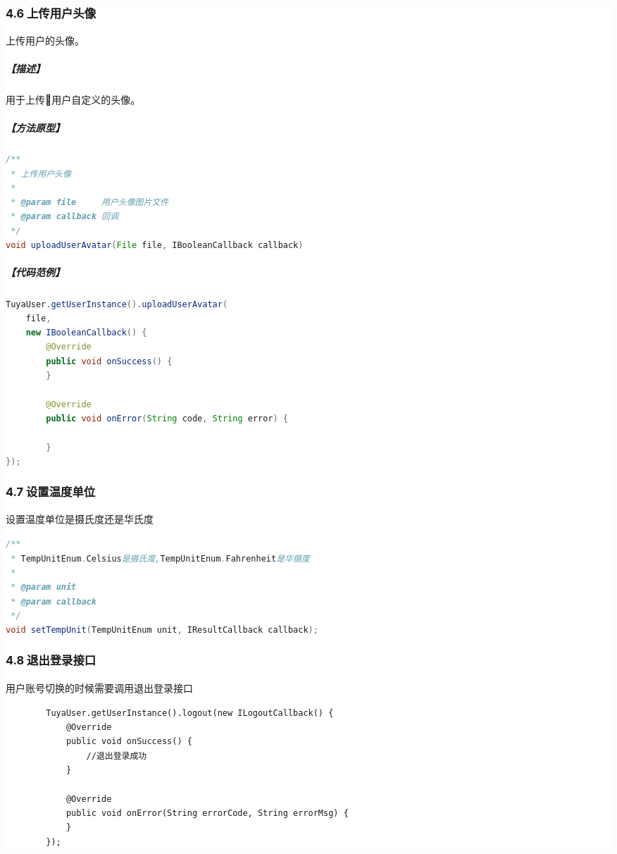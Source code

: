 ### 4.6 上传用户头像
上传用户的头像。
##### 【描述】
用于上传用户自定义的头像。
##### 【方法原型】
```java
/**
 * 上传用户头像
 *
 * @param file     用户头像图片文件
 * @param callback 回调
 */
void uploadUserAvatar(File file, IBooleanCallback callback)
```
##### 【代码范例】
```java
TuyaUser.getUserInstance().uploadUserAvatar(
    file, 
    new IBooleanCallback() {
        @Override
        public void onSuccess() {
        }

        @Override
        public void onError(String code, String error) {

        }
});
```
### 4.7 设置温度单位
设置温度单位是摄氏度还是华氏度

```java
/**
 * TempUnitEnum.Celsius是摄氏度,TempUnitEnum.Fahrenheit是华摄度
 *
 * @param unit
 * @param callback
 */
void setTempUnit(TempUnitEnum unit, IResultCallback callback);

```


### 4.8 退出登录接口

用户账号切换的时候需要调用退出登录接口

```
        TuyaUser.getUserInstance().logout(new ILogoutCallback() {
            @Override
            public void onSuccess() {
            	//退出登录成功
            }

            @Override
            public void onError(String errorCode, String errorMsg) {
            }
        });

```
